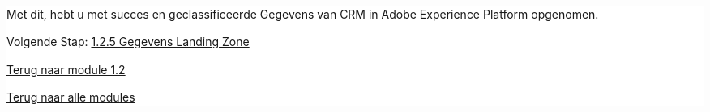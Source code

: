 Met dit, hebt u met succes en geclassificeerde Gegevens van CRM in Adobe Experience Platform opgenomen.

Volgende Stap: [ 1.2.5 Gegevens Landing Zone ](./ex5.md)

[Terug naar module 1.2](./data-ingestion.md)

[Terug naar alle modules](../../../overview.md)
